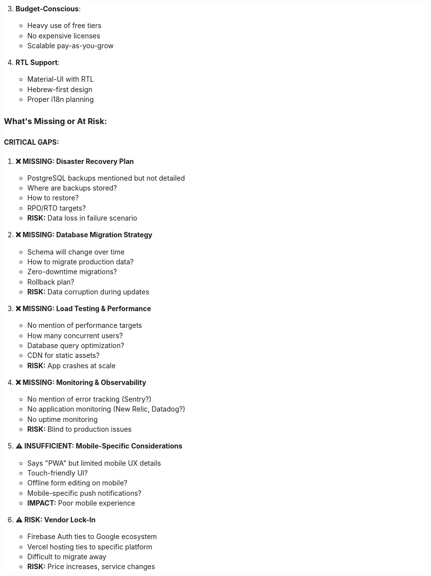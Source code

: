 3. **Budget-Conscious**:
   - Heavy use of free tiers
   - No expensive licenses
   - Scalable pay-as-you-grow

4. **RTL Support**:
   - Material-UI with RTL
   - Hebrew-first design
   - Proper i18n planning

### What's Missing or At Risk:

#### CRITICAL GAPS:

1. **❌ MISSING: Disaster Recovery Plan**
   - PostgreSQL backups mentioned but not detailed
   - Where are backups stored?
   - How to restore?
   - RPO/RTO targets?
   - **RISK:** Data loss in failure scenario

2. **❌ MISSING: Database Migration Strategy**
   - Schema will change over time
   - How to migrate production data?
   - Zero-downtime migrations?
   - Rollback plan?
   - **RISK:** Data corruption during updates

3. **❌ MISSING: Load Testing & Performance**
   - No mention of performance targets
   - How many concurrent users?
   - Database query optimization?
   - CDN for static assets?
   - **RISK:** App crashes at scale

4. **❌ MISSING: Monitoring & Observability**
   - No mention of error tracking (Sentry?)
   - No application monitoring (New Relic, Datadog?)
   - No uptime monitoring
   - **RISK:** Blind to production issues

5. **⚠️ INSUFFICIENT: Mobile-Specific Considerations**
   - Says "PWA" but limited mobile UX details
   - Touch-friendly UI?
   - Offline form editing on mobile?
   - Mobile-specific push notifications?
   - **IMPACT:** Poor mobile experience

6. **⚠️ RISK: Vendor Lock-In**
   - Firebase Auth ties to Google ecosystem
   - Vercel hosting ties to specific platform
   - Difficult to migrate away
   - **RISK:** Price increases, service changes
